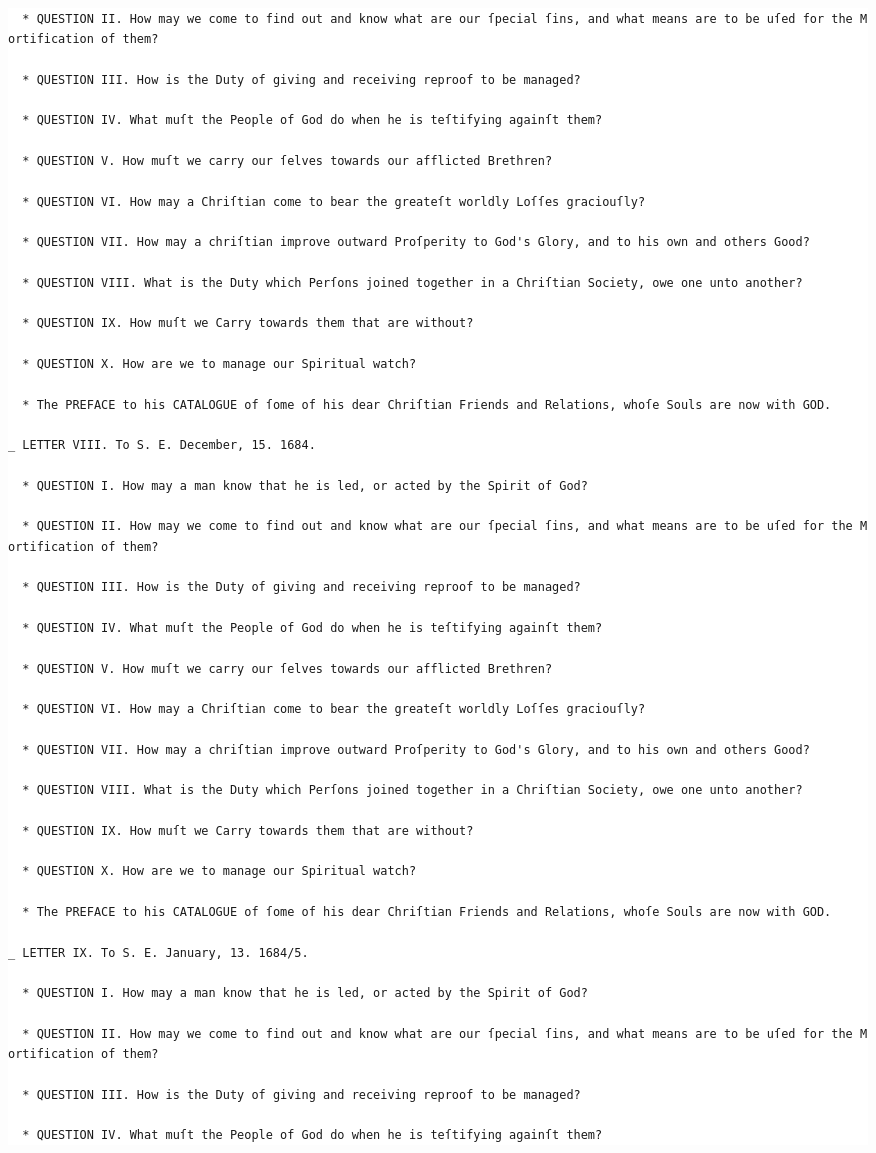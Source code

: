       * QUESTION II. How may we come to find out and know what are our ſpecial ſins, and what means are to be uſed for the Mortification of them?

      * QUESTION III. How is the Duty of giving and receiving reproof to be managed?

      * QUESTION IV. What muſt the People of God do when he is teſtifying againſt them?

      * QUESTION V. How muſt we carry our ſelves towards our afflicted Brethren?

      * QUESTION VI. How may a Chriſtian come to bear the greateſt worldly Loſſes graciouſly?

      * QUESTION VII. How may a chriſtian improve outward Proſperity to God's Glory, and to his own and others Good?

      * QUESTION VIII. What is the Duty which Perſons joined together in a Chriſtian Society, owe one unto another?

      * QUESTION IX. How muſt we Carry towards them that are without?

      * QUESTION X. How are we to manage our Spiritual watch?

      * The PREFACE to his CATALOGUE of ſome of his dear Chriſtian Friends and Relations, whoſe Souls are now with GOD.

    _ LETTER VIII. To S. E. December, 15. 1684.

      * QUESTION I. How may a man know that he is led, or acted by the Spirit of God?

      * QUESTION II. How may we come to find out and know what are our ſpecial ſins, and what means are to be uſed for the Mortification of them?

      * QUESTION III. How is the Duty of giving and receiving reproof to be managed?

      * QUESTION IV. What muſt the People of God do when he is teſtifying againſt them?

      * QUESTION V. How muſt we carry our ſelves towards our afflicted Brethren?

      * QUESTION VI. How may a Chriſtian come to bear the greateſt worldly Loſſes graciouſly?

      * QUESTION VII. How may a chriſtian improve outward Proſperity to God's Glory, and to his own and others Good?

      * QUESTION VIII. What is the Duty which Perſons joined together in a Chriſtian Society, owe one unto another?

      * QUESTION IX. How muſt we Carry towards them that are without?

      * QUESTION X. How are we to manage our Spiritual watch?

      * The PREFACE to his CATALOGUE of ſome of his dear Chriſtian Friends and Relations, whoſe Souls are now with GOD.

    _ LETTER IX. To S. E. January, 13. 1684/5.

      * QUESTION I. How may a man know that he is led, or acted by the Spirit of God?

      * QUESTION II. How may we come to find out and know what are our ſpecial ſins, and what means are to be uſed for the Mortification of them?

      * QUESTION III. How is the Duty of giving and receiving reproof to be managed?

      * QUESTION IV. What muſt the People of God do when he is teſtifying againſt them?
